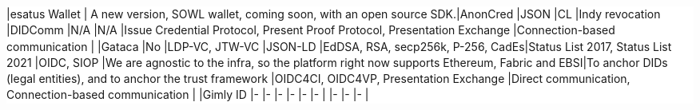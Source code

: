 |esatus Wallet                         | A new version, SOWL wallet, coming soon, with an open source SDK.|AnonCred              |JSON                                                  |CL                                |Indy revocation                                     |DIDComm                                                                    |N/A                                                                                       |N/A                                                                                                                                                                                                                                                                                                                                                                                                                                                                                                                                                                                                                                                                                                                                                                                                                                                                                                                            |Issue Credential Protocol, Present Proof Protocol, Presentation Exchange                        |Connection-based communication                                                                                                                                                             |
|Gataca                                |No                                                                                                                                               |LDP-VC, JTW-VC        |JSON-LD                                               |EdDSA, RSA, secp256k, P-256, CadEs|Status List 2017, Status List 2021                  |OIDC, SIOP                                                                 |We are agnostic to the infra, so the platform right now supports Ethereum, Fabric and EBSI|To anchor DIDs (legal entities), and to anchor the trust framework                                                                                                                                                                                                                                                                                                                                                                                                                                                                                                                                                                                                                                                                                                                                                                                                                                                             |OIDC4CI, OIDC4VP, Presentation Exchange                                                         |Direct communication, Connection-based communication                                                                                                                                       |
|Gimly ID                              |-                                                                                                                                                |-                     |-                                                     |-                                 |-                                                   |-                                                                          |                                                                                          |-                                                                                                                                                                                                                                                                                                                                                                                                                                                                                                                                                                                                                                                                                                                                                                                                                                                                                                                              |-                                                                                               |-                                                                                                                                                                                          |